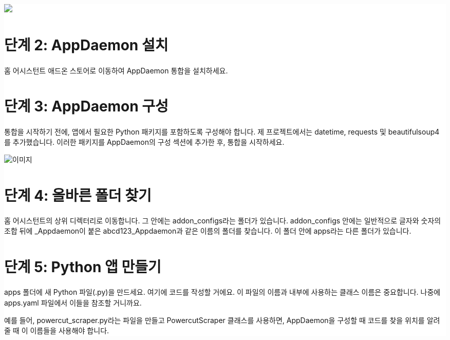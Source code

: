 <img src="/assets/img/2024-06-19-MasteringAppDaemonScrapingTelegramDatatoCreateHomeAssistantCalendarEvents_1.png" />

# 단계 2: AppDaemon 설치

홈 어시스턴트 애드온 스토어로 이동하여 AppDaemon 통합을 설치하세요.

# 단계 3: AppDaemon 구성



<ins class="adsbygoogle"
     style="display:block"
     data-ad-client="ca-pub-4877378276818686"
     data-ad-slot="1107185301"
     data-ad-format="auto"
     data-full-width-responsive="true"></ins>

<script>
     (adsbygoogle = window.adsbygoogle || []).push({});
</script>

통합을 시작하기 전에, 앱에서 필요한 Python 패키지를 포함하도록 구성해야 합니다. 제 프로젝트에서는 datetime, requests 및 beautifulsoup4를 추가했습니다. 이러한 패키지를 AppDaemon의 구성 섹션에 추가한 후, 통합을 시작하세요.

![이미지](/assets/img/2024-06-19-MasteringAppDaemonScrapingTelegramDatatoCreateHomeAssistantCalendarEvents_2.png)

# 단계 4: 올바른 폴더 찾기

홈 어시스턴트의 상위 디렉터리로 이동합니다. 그 안에는 addon_configs라는 폴더가 있습니다. addon_configs 안에는 일반적으로 글자와 숫자의 조합 뒤에 \_Appdaemon이 붙은 abcd123_Appdaemon과 같은 이름의 폴더를 찾습니다. 이 폴더 안에 apps라는 다른 폴더가 있습니다.



<ins class="adsbygoogle"
     style="display:block"
     data-ad-client="ca-pub-4877378276818686"
     data-ad-slot="1107185301"
     data-ad-format="auto"
     data-full-width-responsive="true"></ins>

<script>
     (adsbygoogle = window.adsbygoogle || []).push({});
</script>

# 단계 5: Python 앱 만들기

apps 폴더에 새 Python 파일(.py)을 만드세요. 여기에 코드를 작성할 거에요. 이 파일의 이름과 내부에 사용하는 클래스 이름은 중요합니다. 나중에 apps.yaml 파일에서 이들을 참조할 거니까요.

예를 들어, powercut_scraper.py라는 파일을 만들고 PowercutScraper 클래스를 사용하면, AppDaemon을 구성할 때 코드를 찾을 위치를 알려줄 때 이 이름들을 사용해야 합니다.

